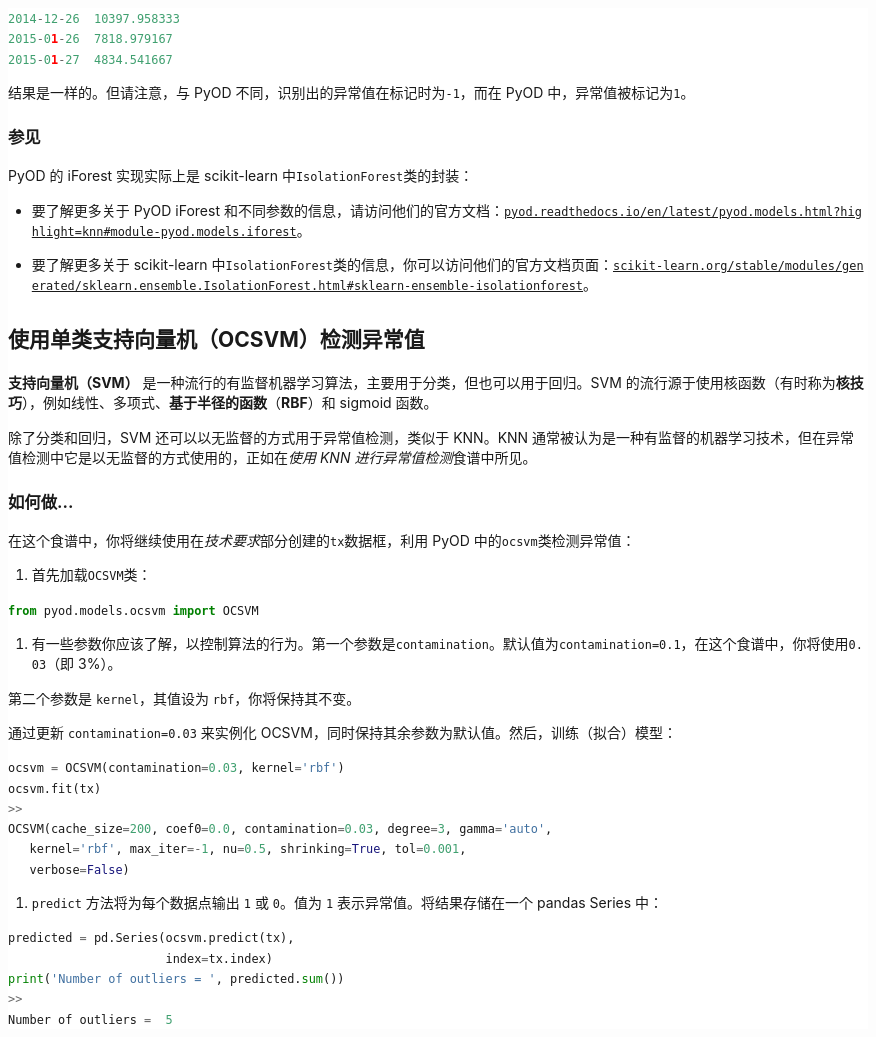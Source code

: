 ```py
2014-12-26  10397.958333
2015-01-26  7818.979167
2015-01-27  4834.541667
```

结果是一样的。但请注意，与 PyOD 不同，识别出的异常值在标记时为`-1`，而在 PyOD 中，异常值被标记为`1`。

### 参见

PyOD 的 iForest 实现实际上是 scikit-learn 中`IsolationForest`类的封装：

+   要了解更多关于 PyOD iForest 和不同参数的信息，请访问他们的官方文档：[`pyod.readthedocs.io/en/latest/pyod.models.html?highlight=knn#module-pyod.models.iforest`](https://pyod.readthedocs.io/en/latest/pyod.models.html?highlight=knn#module-pyod.models.iforest)。

+   要了解更多关于 scikit-learn 中`IsolationForest`类的信息，你可以访问他们的官方文档页面：[`scikit-learn.org/stable/modules/generated/sklearn.ensemble.IsolationForest.html#sklearn-ensemble-isolationforest`](https://scikit-learn.org/stable/modules/generated/sklearn.ensemble.IsolationForest.html#sklearn-ensemble-isolationforest)。

## 使用单类支持向量机（OCSVM）检测异常值

**支持向量机（SVM）** 是一种流行的有监督机器学习算法，主要用于分类，但也可以用于回归。SVM 的流行源于使用核函数（有时称为**核技巧**），例如线性、多项式、**基于半径的函数**（**RBF**）和 sigmoid 函数。

除了分类和回归，SVM 还可以以无监督的方式用于异常值检测，类似于 KNN。KNN 通常被认为是一种有监督的机器学习技术，但在异常值检测中它是以无监督的方式使用的，正如在*使用 KNN 进行异常值检测*食谱中所见。

### 如何做...

在这个食谱中，你将继续使用在*技术要求*部分创建的`tx`数据框，利用 PyOD 中的`ocsvm`类检测异常值：

1.  首先加载`OCSVM`类：

```py
from pyod.models.ocsvm import OCSVM
```

1.  有一些参数你应该了解，以控制算法的行为。第一个参数是`contamination`。默认值为`contamination=0.1`，在这个食谱中，你将使用`0.03`（即 3%）。

第二个参数是 `kernel`，其值设为 `rbf`，你将保持其不变。

通过更新 `contamination=0.03` 来实例化 OCSVM，同时保持其余参数为默认值。然后，训练（拟合）模型：

```py
ocsvm = OCSVM(contamination=0.03, kernel='rbf')
ocsvm.fit(tx)
>>
OCSVM(cache_size=200, coef0=0.0, contamination=0.03, degree=3, gamma='auto',
   kernel='rbf', max_iter=-1, nu=0.5, shrinking=True, tol=0.001,
   verbose=False)
```

1.  `predict` 方法将为每个数据点输出 `1` 或 `0`。值为 `1` 表示异常值。将结果存储在一个 pandas Series 中：

```py
predicted = pd.Series(ocsvm.predict(tx),
                      index=tx.index)
print('Number of outliers = ', predicted.sum())
>>
Number of outliers =  5
```
